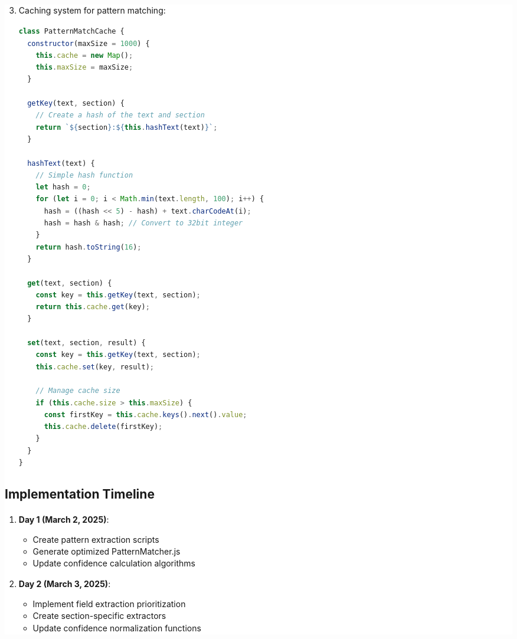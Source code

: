 3. Caching system for pattern matching:
   ```javascript
   class PatternMatchCache {
     constructor(maxSize = 1000) {
       this.cache = new Map();
       this.maxSize = maxSize;
     }
     
     getKey(text, section) {
       // Create a hash of the text and section
       return `${section}:${this.hashText(text)}`;
     }
     
     hashText(text) {
       // Simple hash function
       let hash = 0;
       for (let i = 0; i < Math.min(text.length, 100); i++) {
         hash = ((hash << 5) - hash) + text.charCodeAt(i);
         hash = hash & hash; // Convert to 32bit integer
       }
       return hash.toString(16);
     }
     
     get(text, section) {
       const key = this.getKey(text, section);
       return this.cache.get(key);
     }
     
     set(text, section, result) {
       const key = this.getKey(text, section);
       this.cache.set(key, result);
       
       // Manage cache size
       if (this.cache.size > this.maxSize) {
         const firstKey = this.cache.keys().next().value;
         this.cache.delete(firstKey);
       }
     }
   }
   ```

## Implementation Timeline

1. **Day 1 (March 2, 2025)**:
   - Create pattern extraction scripts
   - Generate optimized PatternMatcher.js
   - Update confidence calculation algorithms

2. **Day 2 (March 3, 2025)**:
   - Implement field extraction prioritization
   - Create section-specific extractors
   - Update confidence normalization functions
